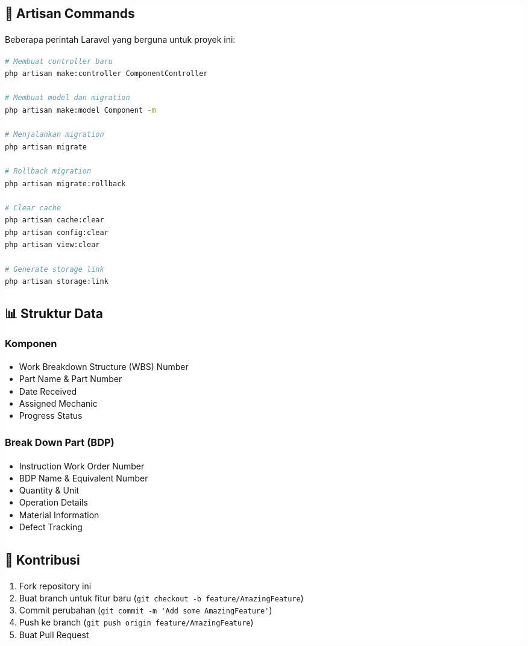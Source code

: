 ## 🔧 Artisan Commands

Beberapa perintah Laravel yang berguna untuk proyek ini:

```bash
# Membuat controller baru
php artisan make:controller ComponentController

# Membuat model dan migration
php artisan make:model Component -m

# Menjalankan migration
php artisan migrate

# Rollback migration
php artisan migrate:rollback

# Clear cache
php artisan cache:clear
php artisan config:clear
php artisan view:clear

# Generate storage link
php artisan storage:link
```

## 📊 Struktur Data

### Komponen
- Work Breakdown Structure (WBS) Number
- Part Name & Part Number
- Date Received
- Assigned Mechanic
- Progress Status

### Break Down Part (BDP)
- Instruction Work Order Number
- BDP Name & Equivalent Number
- Quantity & Unit
- Operation Details
- Material Information
- Defect Tracking

## 🤝 Kontribusi

1. Fork repository ini
2. Buat branch untuk fitur baru (`git checkout -b feature/AmazingFeature`)
3. Commit perubahan (`git commit -m 'Add some AmazingFeature'`)
4. Push ke branch (`git push origin feature/AmazingFeature`)
5. Buat Pull Request
